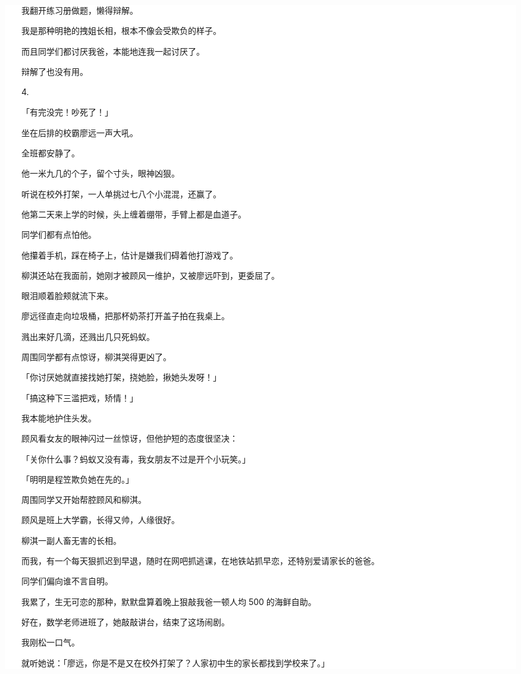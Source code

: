 &emsp;&emsp;我翻开练习册做题，懒得辩解。  
  
&emsp;&emsp;我是那种明艳的拽姐长相，根本不像会受欺负的样子。  
  
&emsp;&emsp;而且同学们都讨厌我爸，本能地连我一起讨厌了。  
  
&emsp;&emsp;辩解了也没有用。  
  
&emsp;&emsp;4.  
  
&emsp;&emsp;「有完没完！吵死了！」  
  
&emsp;&emsp;坐在后排的校霸廖远一声大吼。  
  
&emsp;&emsp;全班都安静了。  
  
&emsp;&emsp;他一米九几的个子，留个寸头，眼神凶狠。  
  
&emsp;&emsp;听说在校外打架，一人单挑过七八个小混混，还赢了。  
  
&emsp;&emsp;他第二天来上学的时候，头上缠着绷带，手臂上都是血道子。  
  
&emsp;&emsp;同学们都有点怕他。  
  
&emsp;&emsp;他攥着手机，踩在椅子上，估计是嫌我们碍着他打游戏了。  
  
&emsp;&emsp;柳淇还站在我面前，她刚才被顾风一维护，又被廖远吓到，更委屈了。  
  
&emsp;&emsp;眼泪顺着脸颊就流下来。  
  
&emsp;&emsp;廖远径直走向垃圾桶，把那杯奶茶打开盖子拍在我桌上。  
  
&emsp;&emsp;溅出来好几滴，还溅出几只死蚂蚁。  
  
&emsp;&emsp;周围同学都有点惊讶，柳淇哭得更凶了。  
  
&emsp;&emsp;「你讨厌她就直接找她打架，挠她脸，揪她头发呀！」  
  
&emsp;&emsp;「搞这种下三滥把戏，矫情！」  
  
&emsp;&emsp;我本能地护住头发。  
  
&emsp;&emsp;顾风看女友的眼神闪过一丝惊讶，但他护短的态度很坚决：  
  
&emsp;&emsp;「关你什么事？蚂蚁又没有毒，我女朋友不过是开个小玩笑。」  
  
&emsp;&emsp;「明明是程笠欺负她在先的。」  
  
&emsp;&emsp;周围同学又开始帮腔顾风和柳淇。  
  
&emsp;&emsp;顾风是班上大学霸，长得又帅，人缘很好。  
  
&emsp;&emsp;柳淇一副人畜无害的长相。  
  
&emsp;&emsp;而我，有一个每天狠抓迟到早退，随时在网吧抓逃课，在地铁站抓早恋，还特别爱请家长的爸爸。  
  
&emsp;&emsp;同学们偏向谁不言自明。  
  
&emsp;&emsp;我累了，生无可恋的那种，默默盘算着晚上狠敲我爸一顿人均 500 的海鲜自助。  
  
&emsp;&emsp;好在，数学老师进班了，她敲敲讲台，结束了这场闹剧。  
  
&emsp;&emsp;我刚松一口气。  
  
&emsp;&emsp;就听她说：「廖远，你是不是又在校外打架了？人家初中生的家长都找到学校来了。」  
  